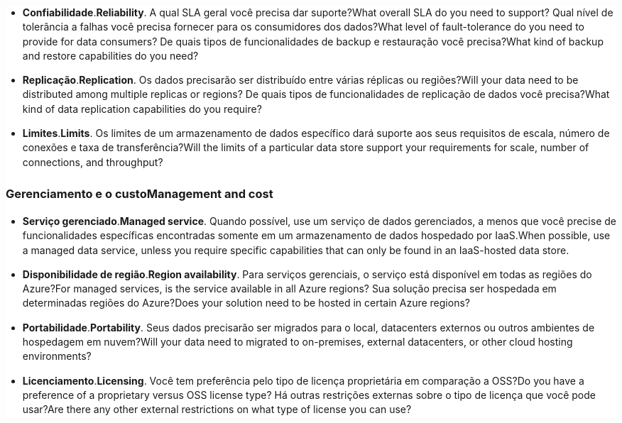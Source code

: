 - <span data-ttu-id="f1b16-151">**Confiabilidade**.</span><span class="sxs-lookup"><span data-stu-id="f1b16-151">**Reliability**.</span></span> <span data-ttu-id="f1b16-152">A qual SLA geral você precisa dar suporte?</span><span class="sxs-lookup"><span data-stu-id="f1b16-152">What overall SLA do you need to support?</span></span> <span data-ttu-id="f1b16-153">Qual nível de tolerância a falhas você precisa fornecer para os consumidores dos dados?</span><span class="sxs-lookup"><span data-stu-id="f1b16-153">What level of fault-tolerance do you need to provide for data consumers?</span></span> <span data-ttu-id="f1b16-154">De quais tipos de funcionalidades de backup e restauração você precisa?</span><span class="sxs-lookup"><span data-stu-id="f1b16-154">What kind of backup and restore capabilities do you need?</span></span>

- <span data-ttu-id="f1b16-155">**Replicação**.</span><span class="sxs-lookup"><span data-stu-id="f1b16-155">**Replication**.</span></span> <span data-ttu-id="f1b16-156">Os dados precisarão ser distribuído entre várias réplicas ou regiões?</span><span class="sxs-lookup"><span data-stu-id="f1b16-156">Will your data need to be distributed among multiple replicas or regions?</span></span> <span data-ttu-id="f1b16-157">De quais tipos de funcionalidades de replicação de dados você precisa?</span><span class="sxs-lookup"><span data-stu-id="f1b16-157">What kind of data replication capabilities do you require?</span></span>

- <span data-ttu-id="f1b16-158">**Limites**.</span><span class="sxs-lookup"><span data-stu-id="f1b16-158">**Limits**.</span></span> <span data-ttu-id="f1b16-159">Os limites de um armazenamento de dados específico dará suporte aos seus requisitos de escala, número de conexões e taxa de transferência?</span><span class="sxs-lookup"><span data-stu-id="f1b16-159">Will the limits of a particular data store support your requirements for scale, number of connections, and throughput?</span></span>

### <a name="management-and-cost"></a><span data-ttu-id="f1b16-160">Gerenciamento e o custo</span><span class="sxs-lookup"><span data-stu-id="f1b16-160">Management and cost</span></span>

- <span data-ttu-id="f1b16-161">**Serviço gerenciado**.</span><span class="sxs-lookup"><span data-stu-id="f1b16-161">**Managed service**.</span></span> <span data-ttu-id="f1b16-162">Quando possível, use um serviço de dados gerenciados, a menos que você precise de funcionalidades específicas encontradas somente em um armazenamento de dados hospedado por IaaS.</span><span class="sxs-lookup"><span data-stu-id="f1b16-162">When possible, use a managed data service, unless you require specific capabilities that can only be found in an IaaS-hosted data store.</span></span>

- <span data-ttu-id="f1b16-163">**Disponibilidade de região**.</span><span class="sxs-lookup"><span data-stu-id="f1b16-163">**Region availability**.</span></span> <span data-ttu-id="f1b16-164">Para serviços gerenciais, o serviço está disponível em todas as regiões do Azure?</span><span class="sxs-lookup"><span data-stu-id="f1b16-164">For managed services, is the service available in all Azure regions?</span></span> <span data-ttu-id="f1b16-165">Sua solução precisa ser hospedada em determinadas regiões do Azure?</span><span class="sxs-lookup"><span data-stu-id="f1b16-165">Does your solution need to be hosted in certain Azure regions?</span></span>

- <span data-ttu-id="f1b16-166">**Portabilidade**.</span><span class="sxs-lookup"><span data-stu-id="f1b16-166">**Portability**.</span></span> <span data-ttu-id="f1b16-167">Seus dados precisarão ser migrados para o local, datacenters externos ou outros ambientes de hospedagem em nuvem?</span><span class="sxs-lookup"><span data-stu-id="f1b16-167">Will your data need to migrated to on-premises, external datacenters, or other cloud hosting environments?</span></span>

- <span data-ttu-id="f1b16-168">**Licenciamento**.</span><span class="sxs-lookup"><span data-stu-id="f1b16-168">**Licensing**.</span></span> <span data-ttu-id="f1b16-169">Você tem preferência pelo tipo de licença proprietária em comparação a OSS?</span><span class="sxs-lookup"><span data-stu-id="f1b16-169">Do you have a preference of a proprietary versus OSS license type?</span></span> <span data-ttu-id="f1b16-170">Há outras restrições externas sobre o tipo de licença que você pode usar?</span><span class="sxs-lookup"><span data-stu-id="f1b16-170">Are there any other external restrictions on what type of license you can use?</span></span>
